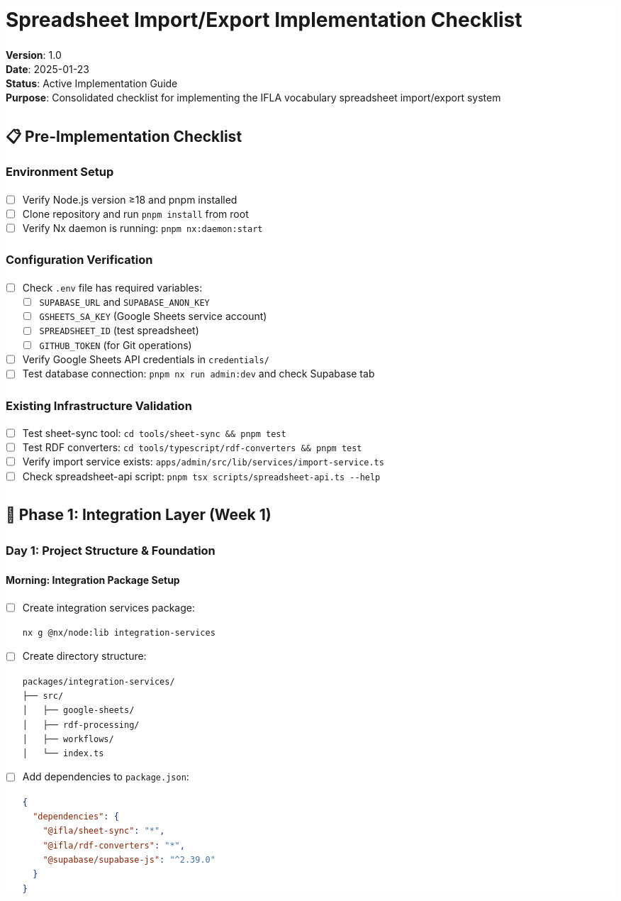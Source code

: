 # Spreadsheet Import/Export Implementation Checklist

**Version**: 1.0  
**Date**: 2025-01-23  
**Status**: Active Implementation Guide  
**Purpose**: Consolidated checklist for implementing the IFLA vocabulary spreadsheet import/export system

## 📋 Pre-Implementation Checklist

### Environment Setup
- [ ] Verify Node.js version ≥18 and pnpm installed
- [ ] Clone repository and run `pnpm install` from root
- [ ] Verify Nx daemon is running: `pnpm nx:daemon:start`

### Configuration Verification
- [ ] Check `.env` file has required variables:
  - [ ] `SUPABASE_URL` and `SUPABASE_ANON_KEY`
  - [ ] `GSHEETS_SA_KEY` (Google Sheets service account)
  - [ ] `SPREADSHEET_ID` (test spreadsheet)
  - [ ] `GITHUB_TOKEN` (for Git operations)
- [ ] Verify Google Sheets API credentials in `credentials/`
- [ ] Test database connection: `pnpm nx run admin:dev` and check Supabase tab

### Existing Infrastructure Validation
- [ ] Test sheet-sync tool: `cd tools/sheet-sync && pnpm test`
- [ ] Test RDF converters: `cd tools/typescript/rdf-converters && pnpm test`
- [ ] Verify import service exists: `apps/admin/src/lib/services/import-service.ts`
- [ ] Check spreadsheet-api script: `pnpm tsx scripts/spreadsheet-api.ts --help`

## 🚀 Phase 1: Integration Layer (Week 1)

### Day 1: Project Structure & Foundation

#### Morning: Integration Package Setup
- [ ] Create integration services package:
  ```bash
  nx g @nx/node:lib integration-services
  ```
- [ ] Create directory structure:
  ```
  packages/integration-services/
  ├── src/
  │   ├── google-sheets/
  │   ├── rdf-processing/
  │   ├── workflows/
  │   └── index.ts
  ```
- [ ] Add dependencies to `package.json`:
  ```json
  {
    "dependencies": {
      "@ifla/sheet-sync": "*",
      "@ifla/rdf-converters": "*",
      "@supabase/supabase-js": "^2.39.0"
    }
  }
  ```
